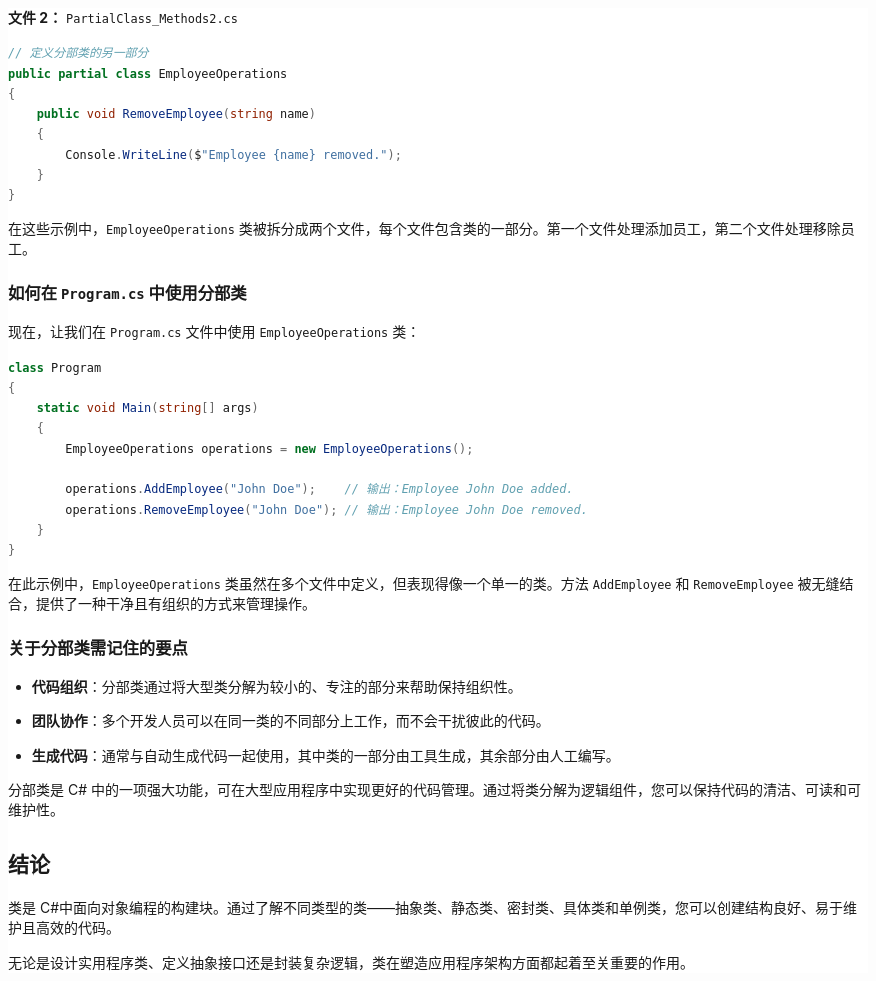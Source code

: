 **文件 2：** `PartialClass_Methods2.cs`

```csharp
// 定义分部类的另一部分
public partial class EmployeeOperations
{
    public void RemoveEmployee(string name)
    {
        Console.WriteLine($"Employee {name} removed.");
    }
}
```

在这些示例中，`EmployeeOperations` 类被拆分成两个文件，每个文件包含类的一部分。第一个文件处理添加员工，第二个文件处理移除员工。

### 如何在 `Program.cs` 中使用分部类

现在，让我们在 `Program.cs` 文件中使用 `EmployeeOperations` 类：

```csharp
class Program
{
    static void Main(string[] args)
    {
        EmployeeOperations operations = new EmployeeOperations();

        operations.AddEmployee("John Doe");    // 输出：Employee John Doe added.
        operations.RemoveEmployee("John Doe"); // 输出：Employee John Doe removed.
    }
}
```

在此示例中，`EmployeeOperations` 类虽然在多个文件中定义，但表现得像一个单一的类。方法 `AddEmployee` 和 `RemoveEmployee` 被无缝结合，提供了一种干净且有组织的方式来管理操作。

### 关于分部类需记住的要点

-   **代码组织**：分部类通过将大型类分解为较小的、专注的部分来帮助保持组织性。
    
-   **团队协作**：多个开发人员可以在同一类的不同部分上工作，而不会干扰彼此的代码。
    
-   **生成代码**：通常与自动生成代码一起使用，其中类的一部分由工具生成，其余部分由人工编写。
    

分部类是 C# 中的一项强大功能，可在大型应用程序中实现更好的代码管理。通过将类分解为逻辑组件，您可以保持代码的清洁、可读和可维护性。

## 结论

类是 C#中面向对象编程的构建块。通过了解不同类型的类——抽象类、静态类、密封类、具体类和单例类，您可以创建结构良好、易于维护且高效的代码。

无论是设计实用程序类、定义抽象接口还是封装复杂逻辑，类在塑造应用程序架构方面都起着至关重要的作用。

[1]: https://www.youtube.com/@CliffTech
[2]: #heading-static-classes-in-c-sharp
[3]: #heading-sealed-classes-in-c-sharp
[4]: #heading-concrete-classes-in-c-sharp
[5]: #heading-abstract-classes-in-c-sharp
[6]: #heading-singleton-classes-in-c-sharp
[7]: #heading-generic-classes-in-c-sharp
[8]: #heading-internal-classes-in-c-sharp
[9]: #heading-nested-classes-in-c-sharp
[10]: #heading-partial-classes-in-c-sharp
[11]: #heading-conclusion

